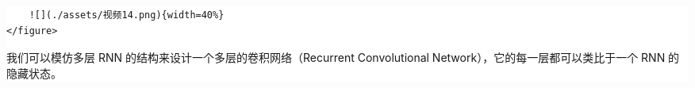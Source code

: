         ![](./assets/视频14.png){width=40%}
    </figure>

我们可以模仿多层 RNN 的结构来设计一个多层的卷积网络（Recurrent Convolutional Network），它的每一层都可以类比于一个 RNN 的隐藏状态。

<figure markdown="span">